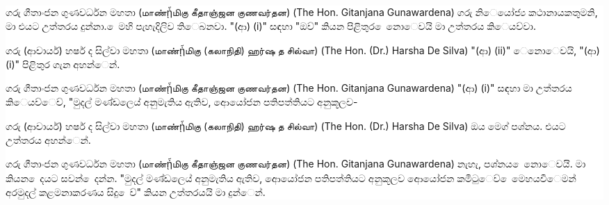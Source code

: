 ගරු ගීතාංජන ගුණවර්ධන මහතා (மாண்ᾗமிகு கீதாஞ்ஜன குணவர்தன) (The Hon. Gitanjana Gunawardena) ගරු නිෙයෝජ්‍ය කථානායකතුමනි, මා එයට උත්තරය දුන්නා. ෙමහි පැහැදිලිව තිෙබනවා. "(ආ) (i)" සඳහා "ඔව්" කියන පිළිතුර ෙනොෙවයි මා උත්තරය කිෙයව්වා.

ගරු (ආචාර්ය) හර්ෂ ද සිල්වා මහතා (மாண்ᾗமிகு (கலாநிதி) ஹர்ஷ த சில்வா) (The Hon. (Dr.) Harsha De Silva) "(ආ) (ii)" ෙනොෙවයි, "(ආ) (i)" පිළිතුර ගැන අහන්ෙන්.

ගරු ගීතාංජන ගුණවර්ධන මහතා (மாண்ᾗமிகு கீதாஞ்ஜன குணவர்தன) (The Hon. Gitanjana Gunawardena) "(ආ) (i)" සඳහා මා උත්තරය කිෙයව්ෙව්, "මුදල් මණ්ඩලෙය් අනුමැතිය ඇතිව, ආෙයෝජන පතිපත්තියට අනුකූලව-

ගරු (ආචාර්ය) හර්ෂ ද සිල්වා මහතා (மாண்ᾗமிகு (கலாநிதி) ஹர்ஷ த சில்வா) (The Hon. (Dr.) Harsha De Silva) ඔය මෙග් පශ්නය. එයට උත්තරය අහන්ෙන්.

ගරු ගීතාංජන ගුණවර්ධන මහතා (மாண்ᾗமிகு கீதாஞ்ஜன குணவர்தன) (The Hon. Gitanjana Gunawardena) නැහැ, පශ්නය ෙනොෙවයි. මා කියන ෙදයට සවන් ෙදන්න. "මුදල් මණ්ඩලෙය් අනුමැතිය ඇතිව, ආෙයෝජන පතිපත්තියට අනුකූලව ආෙයෝජන කමිටුෙව් ෙමෙහයවීෙමන් අරමුදල් කළමනාකරණය සිදු ෙව්" කියන උත්තරයයි මා දුන්ෙන්.

